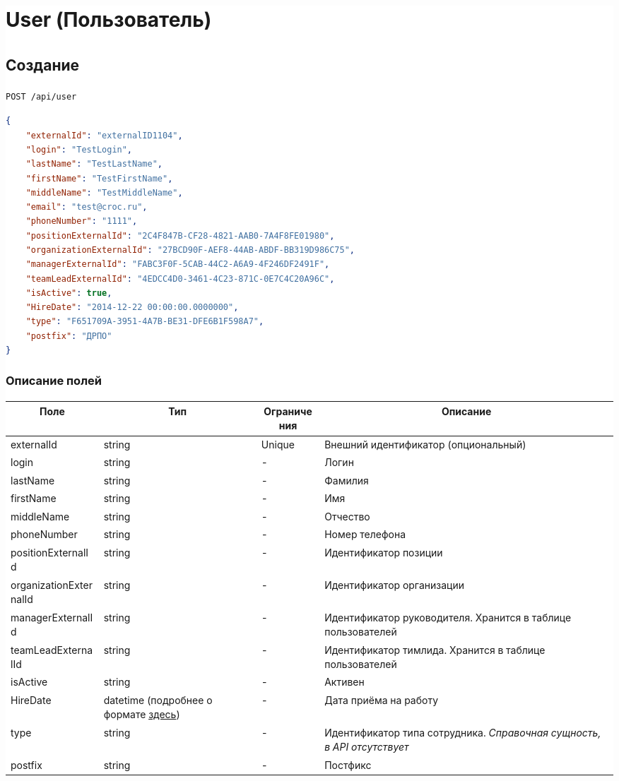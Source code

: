 # User (Пользователь)

## Создание

`POST /api/user`

```json
{
    "externalId": "externalID1104",
    "login": "TestLogin",
    "lastName": "TestLastName",
    "firstName": "TestFirstName",
    "middleName": "TestMiddleName",
    "email": "test@croc.ru",
    "phoneNumber": "1111",
    "positionExternalId": "2C4F847B-CF28-4821-AAB0-7A4F8FE01980",
    "organizationExternalId": "27BCD90F-AEF8-44AB-ABDF-BB319D986C75",
    "managerExternalId": "FABC3F0F-5CAB-44C2-A6A9-4F246DF2491F",
    "teamLeadExternalId": "4EDCC4D0-3461-4C23-871C-0E7C4C20A96C",
    "isActive": true,
    "HireDate": "2014-12-22 00:00:00.0000000",
    "type": "F651709A-3951-4A7B-BE31-DFE6B1F598A7",
    "postfix": "ДРПО"    
}
```

### Описание полей

|Поле|Тип|Ограничения|Описание|
|----|--------|------------|------------|
|externalId|string| Unique |Внешний идентификатор (опциональный)|
|login| string | - | Логин |
|lastName| string | - | Фамилия |
|firstName| string | - | Имя |
|middleName| string | - | Отчество |
|phoneNumber| string | - | Номер телефона |
|positionExternalId| string | - | Идентификатор позиции |
|organizationExternalId| string | - | Идентификатор организации |
|managerExternalId| string | - | Идентификатор руководителя. Хранится в таблице пользователей |
|teamLeadExternalId| string | - | Идентификатор тимлида. Хранится в таблице пользователей |
|isActive| string | - | Активен |
|HireDate| datetime (подробнее о формате [здесь](general.md)) | - | Дата приёма на работу |
|type| string | - | Идентификатор типа сотрудника. *Справочная сущность, в API отсутствует* |
|postfix| string | - | Постфикс |
